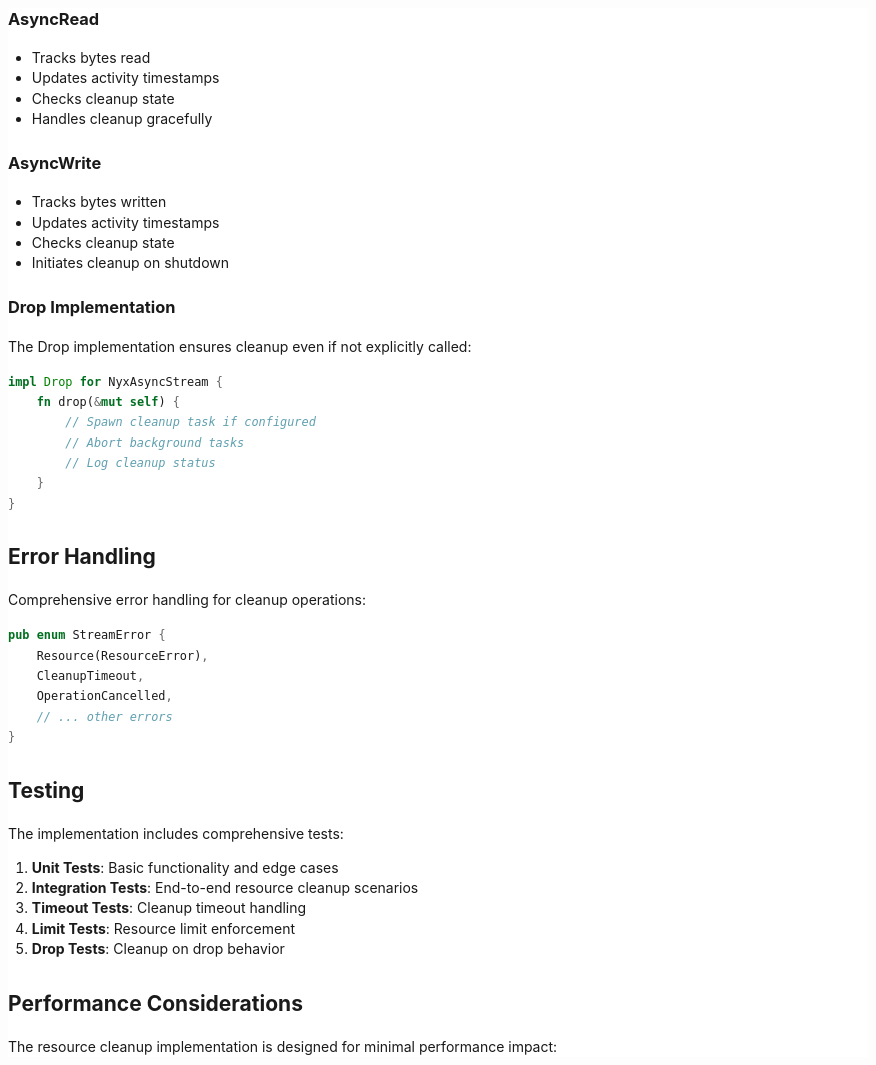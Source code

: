 ### AsyncRead
- Tracks bytes read
- Updates activity timestamps
- Checks cleanup state
- Handles cleanup gracefully

### AsyncWrite
- Tracks bytes written
- Updates activity timestamps
- Checks cleanup state
- Initiates cleanup on shutdown

### Drop Implementation

The Drop implementation ensures cleanup even if not explicitly called:

```rust
impl Drop for NyxAsyncStream {
    fn drop(&mut self) {
        // Spawn cleanup task if configured
        // Abort background tasks
        // Log cleanup status
    }
}
```

## Error Handling

Comprehensive error handling for cleanup operations:

```rust
pub enum StreamError {
    Resource(ResourceError),
    CleanupTimeout,
    OperationCancelled,
    // ... other errors
}
```

## Testing

The implementation includes comprehensive tests:

1. **Unit Tests**: Basic functionality and edge cases
2. **Integration Tests**: End-to-end resource cleanup scenarios
3. **Timeout Tests**: Cleanup timeout handling
4. **Limit Tests**: Resource limit enforcement
5. **Drop Tests**: Cleanup on drop behavior

## Performance Considerations

The resource cleanup implementation is designed for minimal performance impact:
